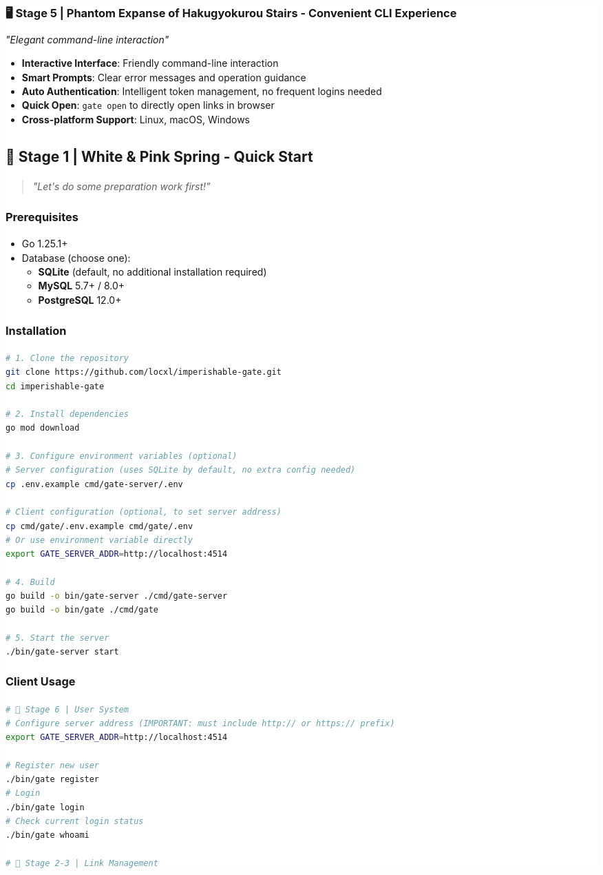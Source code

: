 ### 🖥️ Stage 5 | Phantom Expanse of Hakugyokurou Stairs - Convenient CLI Experience
*"Elegant command-line interaction"*

- **Interactive Interface**: Friendly command-line interaction
- **Smart Prompts**: Clear error messages and operation guidance
- **Auto Authentication**: Intelligent token management, no frequent logins needed
- **Quick Open**: `gate open` to directly open links in browser
- **Cross-platform Support**: Linux, macOS, Windows

## 🚀 Stage 1 | White & Pink Spring - Quick Start

> *"Let's do some preparation work first!"*

### Prerequisites

- Go 1.25.1+
- Database (choose one):
  - **SQLite** (default, no additional installation required)
  - **MySQL** 5.7+ / 8.0+
  - **PostgreSQL** 12.0+

### Installation

```bash
# 1. Clone the repository
git clone https://github.com/locxl/imperishable-gate.git
cd imperishable-gate

# 2. Install dependencies
go mod download

# 3. Configure environment variables (optional)
# Server configuration (uses SQLite by default, no extra config needed)
cp .env.example cmd/gate-server/.env

# Client configuration (optional, to set server address)
cp cmd/gate/.env.example cmd/gate/.env
# Or use environment variable directly
export GATE_SERVER_ADDR=http://localhost:4514

# 4. Build
go build -o bin/gate-server ./cmd/gate-server
go build -o bin/gate ./cmd/gate

# 5. Start the server
./bin/gate-server start
```

### Client Usage

```bash
# 🌸 Stage 6 | User System
# Configure server address (IMPORTANT: must include http:// or https:// prefix)
export GATE_SERVER_ADDR=http://localhost:4514

# Register new user
./bin/gate register
# Login
./bin/gate login
# Check current login status
./bin/gate whoami

# 🔗 Stage 2-3 | Link Management
```